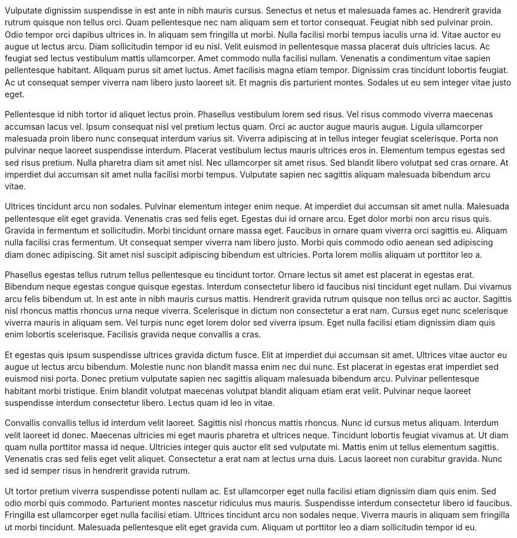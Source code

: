 Vulputate dignissim suspendisse in est ante in nibh mauris cursus. Senectus et netus et malesuada fames ac. Hendrerit gravida rutrum quisque non tellus orci. Quam pellentesque nec nam aliquam sem et tortor consequat. Feugiat nibh sed pulvinar proin. Odio tempor orci dapibus ultrices in. In aliquam sem fringilla ut morbi. Nulla facilisi morbi tempus iaculis urna id. Vitae auctor eu augue ut lectus arcu. Diam sollicitudin tempor id eu nisl. Velit euismod in pellentesque massa placerat duis ultricies lacus. Ac feugiat sed lectus vestibulum mattis ullamcorper. Amet commodo nulla facilisi nullam. Venenatis a condimentum vitae sapien pellentesque habitant. Aliquam purus sit amet luctus. Amet facilisis magna etiam tempor. Dignissim cras tincidunt lobortis feugiat. Ac ut consequat semper viverra nam libero justo laoreet sit. Et magnis dis parturient montes. Sodales ut eu sem integer vitae justo eget.

Pellentesque id nibh tortor id aliquet lectus proin. Phasellus vestibulum lorem sed risus. Vel risus commodo viverra maecenas accumsan lacus vel. Ipsum consequat nisl vel pretium lectus quam. Orci ac auctor augue mauris augue. Ligula ullamcorper malesuada proin libero nunc consequat interdum varius sit. Viverra adipiscing at in tellus integer feugiat scelerisque. Porta non pulvinar neque laoreet suspendisse interdum. Placerat vestibulum lectus mauris ultrices eros in. Elementum tempus egestas sed sed risus pretium. Nulla pharetra diam sit amet nisl. Nec ullamcorper sit amet risus. Sed blandit libero volutpat sed cras ornare. At imperdiet dui accumsan sit amet nulla facilisi morbi tempus. Vulputate sapien nec sagittis aliquam malesuada bibendum arcu vitae.

Ultrices tincidunt arcu non sodales. Pulvinar elementum integer enim neque. At imperdiet dui accumsan sit amet nulla. Malesuada pellentesque elit eget gravida. Venenatis cras sed felis eget. Egestas dui id ornare arcu. Eget dolor morbi non arcu risus quis. Gravida in fermentum et sollicitudin. Morbi tincidunt ornare massa eget. Faucibus in ornare quam viverra orci sagittis eu. Aliquam nulla facilisi cras fermentum. Ut consequat semper viverra nam libero justo. Morbi quis commodo odio aenean sed adipiscing diam donec adipiscing. Sit amet nisl suscipit adipiscing bibendum est ultricies. Porta lorem mollis aliquam ut porttitor leo a.

Phasellus egestas tellus rutrum tellus pellentesque eu tincidunt tortor. Ornare lectus sit amet est placerat in egestas erat. Bibendum neque egestas congue quisque egestas. Interdum consectetur libero id faucibus nisl tincidunt eget nullam. Dui vivamus arcu felis bibendum ut. In est ante in nibh mauris cursus mattis. Hendrerit gravida rutrum quisque non tellus orci ac auctor. Sagittis nisl rhoncus mattis rhoncus urna neque viverra. Scelerisque in dictum non consectetur a erat nam. Cursus eget nunc scelerisque viverra mauris in aliquam sem. Vel turpis nunc eget lorem dolor sed viverra ipsum. Eget nulla facilisi etiam dignissim diam quis enim lobortis scelerisque. Facilisis gravida neque convallis a cras.

Et egestas quis ipsum suspendisse ultrices gravida dictum fusce. Elit at imperdiet dui accumsan sit amet. Ultrices vitae auctor eu augue ut lectus arcu bibendum. Molestie nunc non blandit massa enim nec dui nunc. Est placerat in egestas erat imperdiet sed euismod nisi porta. Donec pretium vulputate sapien nec sagittis aliquam malesuada bibendum arcu. Pulvinar pellentesque habitant morbi tristique. Enim blandit volutpat maecenas volutpat blandit aliquam etiam erat velit. Pulvinar neque laoreet suspendisse interdum consectetur libero. Lectus quam id leo in vitae.

Convallis convallis tellus id interdum velit laoreet. Sagittis nisl rhoncus mattis rhoncus. Nunc id cursus metus aliquam. Interdum velit laoreet id donec. Maecenas ultricies mi eget mauris pharetra et ultrices neque. Tincidunt lobortis feugiat vivamus at. Ut diam quam nulla porttitor massa id neque. Ultricies integer quis auctor elit sed vulputate mi. Mattis enim ut tellus elementum sagittis. Venenatis cras sed felis eget velit aliquet. Consectetur a erat nam at lectus urna duis. Lacus laoreet non curabitur gravida. Nunc sed id semper risus in hendrerit gravida rutrum.

Ut tortor pretium viverra suspendisse potenti nullam ac. Est ullamcorper eget nulla facilisi etiam dignissim diam quis enim. Sed odio morbi quis commodo. Parturient montes nascetur ridiculus mus mauris. Suspendisse interdum consectetur libero id faucibus. Fringilla est ullamcorper eget nulla facilisi etiam. Ultrices tincidunt arcu non sodales neque. Viverra mauris in aliquam sem fringilla ut morbi tincidunt. Malesuada pellentesque elit eget gravida cum. Aliquam ut porttitor leo a diam sollicitudin tempor id eu.
